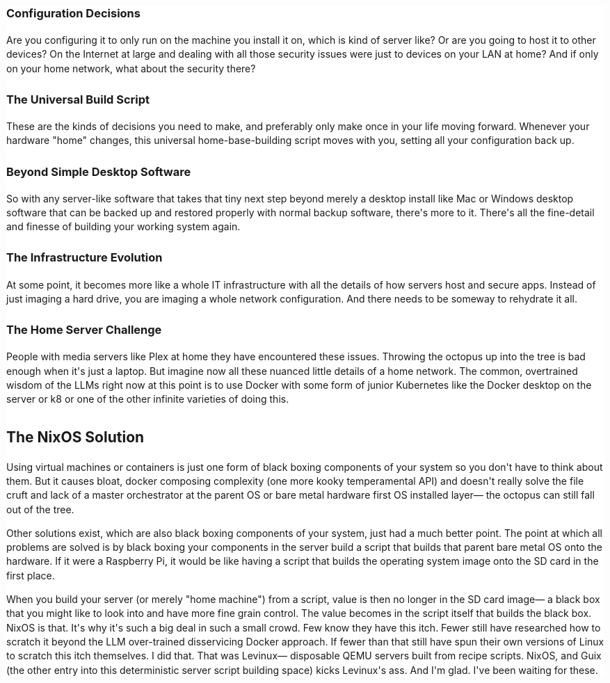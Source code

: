 ### Configuration Decisions

Are you configuring it to only run on the machine you install it on, which is
kind of server like? Or are you going to host it to other devices? On the
Internet at large and dealing with all those security issues were just to
devices on your LAN at home? And if only on your home network, what about the
security there?

### The Universal Build Script

These are the kinds of decisions you need to make, and preferably only make
once in your life moving forward. Whenever your hardware "home" changes, this
universal home-base-building script moves with you, setting all your
configuration back up.

### Beyond Simple Desktop Software

So with any server-like software that takes that tiny next step beyond merely
a desktop install like Mac or Windows desktop software that can be backed up and
restored properly with normal backup software, there's more to it. There's all
the fine-detail and finesse of building your working system again.

### The Infrastructure Evolution

At some point, it becomes more like a whole IT infrastructure with all the
details of how servers host and secure apps. Instead of just imaging a hard
drive, you are imaging a whole network configuration. And there needs to be
someway to rehydrate it all.

### The Home Server Challenge

People with media servers  like Plex at home they have encountered these issues. Throwing the octopus up into the tree is bad enough when it's just a laptop. But imagine now all these nuanced little details of a home network. The common, overtrained wisdom of the LLMs right now at this point is to use Docker with some form of junior Kubernetes like the Docker desktop on the server or k8 or one of the other infinite varieties of doing this.

## The NixOS Solution

Using virtual machines or containers is just one form of black boxing components of your system so you don't have to think about them. But it causes bloat, docker composing complexity (one more kooky temperamental API) and doesn't really solve the file cruft and lack of a master orchestrator at the parent OS or bare metal hardware first OS installed layer— the octopus can still fall out of the tree.

Other solutions exist, which are also black boxing components of your system, just had a much better point. The point at which all problems are solved is by black boxing your components in the server build a script that builds that parent bare metal OS onto the hardware. If it were a Raspberry Pi, it would be like having a script that builds the operating system image onto the SD card in the first place.

When you build your server (or merely "home machine") from a script, value is then no longer in the SD card image— a black box that you might like to look into and have more fine grain control. The value becomes in the script itself that builds the black box. NixOS is that. It's why it's such a big deal in such a small crowd. Few know they have this itch. Fewer still have researched how to scratch it beyond the LLM over-trained disservicing Docker approach. If fewer than that still have spun their own versions of Linux to scratch this itch themselves. I did that. That was Levinux— disposable QEMU servers built from recipe scripts. NixOS, and Guix (the other entry into this deterministic server script building space) kicks Levinux's ass. And I'm glad. I've been waiting for these.
